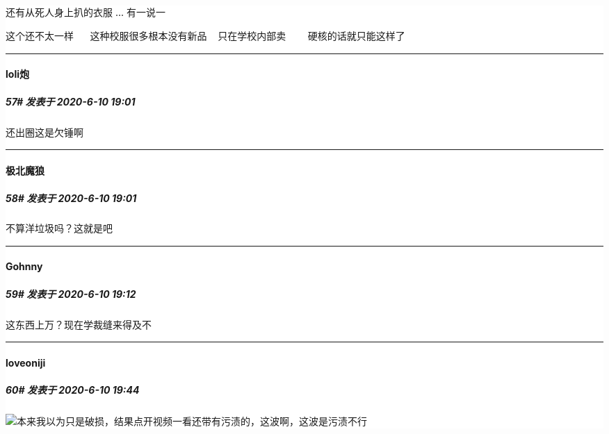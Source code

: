 还有从死人身上扒的衣服 ...</blockquote>
有一说一



这个还不太一样      这种校服很多根本没有新品    只在学校内部卖        硬核的话就只能这样了







-----

####  loli炮  
##### 57#       发表于 2020-6-10 19:01




还出圈这是欠锤啊







-----

####  极北魔狼  
##### 58#       发表于 2020-6-10 19:01




不算洋垃圾吗？这就是吧







-----

####  Gohnny  
##### 59#       发表于 2020-6-10 19:12




这东西上万？现在学裁缝来得及不







-----

####  loveoniji  
##### 60#       发表于 2020-6-10 19:44



<img src="https://static.saraba1st.com/image/smiley/face2017/004.gif" referrerpolicy="no-referrer">本来我以为只是破损，结果点开视频一看还带有污渍的，这波啊，这波是污渍不行
